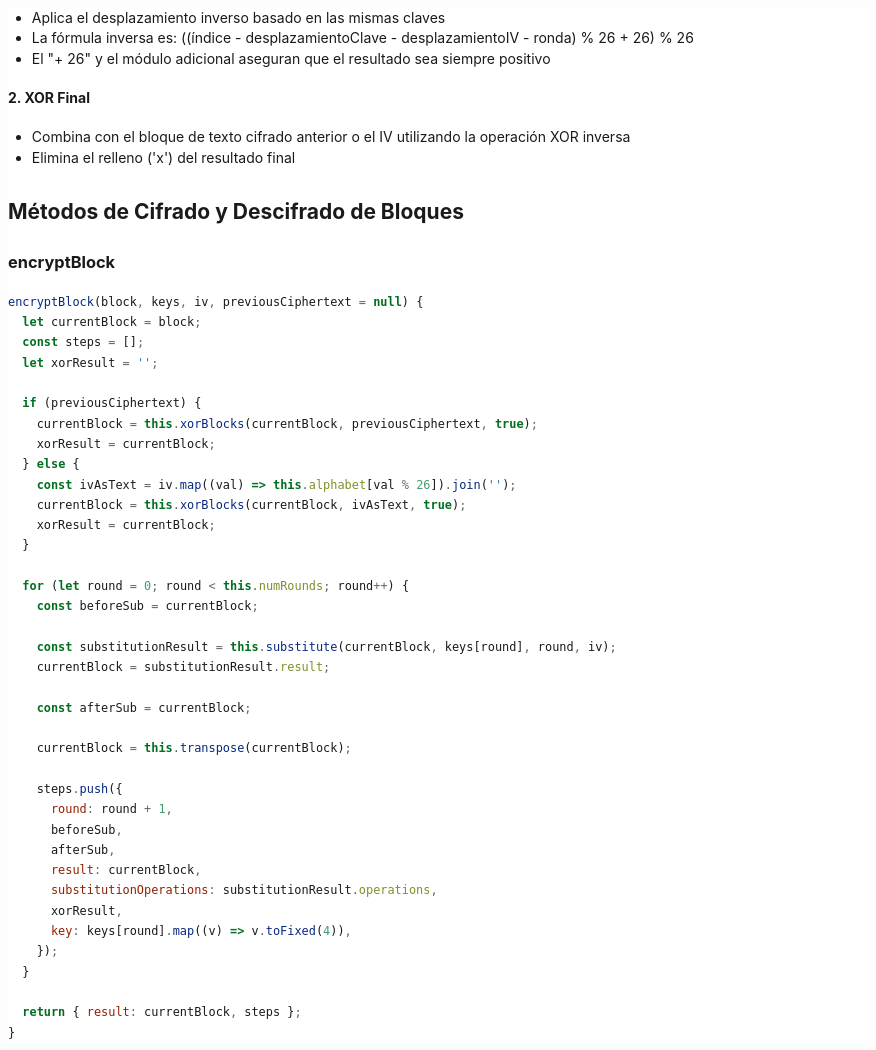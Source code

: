 - Aplica el desplazamiento inverso basado en las mismas claves
- La fórmula inversa es: ((índice - desplazamientoClave - desplazamientoIV - ronda) % 26 + 26) % 26
- El "+ 26" y el módulo adicional aseguran que el resultado sea siempre positivo

#### 2. XOR Final

- Combina con el bloque de texto cifrado anterior o el IV utilizando la operación XOR inversa
- Elimina el relleno ('x') del resultado final

## Métodos de Cifrado y Descifrado de Bloques

### encryptBlock

```javascript
encryptBlock(block, keys, iv, previousCiphertext = null) {
  let currentBlock = block;
  const steps = [];
  let xorResult = '';

  if (previousCiphertext) {
    currentBlock = this.xorBlocks(currentBlock, previousCiphertext, true);
    xorResult = currentBlock;
  } else {
    const ivAsText = iv.map((val) => this.alphabet[val % 26]).join('');
    currentBlock = this.xorBlocks(currentBlock, ivAsText, true);
    xorResult = currentBlock;
  }

  for (let round = 0; round < this.numRounds; round++) {
    const beforeSub = currentBlock;

    const substitutionResult = this.substitute(currentBlock, keys[round], round, iv);
    currentBlock = substitutionResult.result;

    const afterSub = currentBlock;

    currentBlock = this.transpose(currentBlock);

    steps.push({
      round: round + 1,
      beforeSub,
      afterSub,
      result: currentBlock,
      substitutionOperations: substitutionResult.operations,
      xorResult,
      key: keys[round].map((v) => v.toFixed(4)),
    });
  }

  return { result: currentBlock, steps };
}
```
